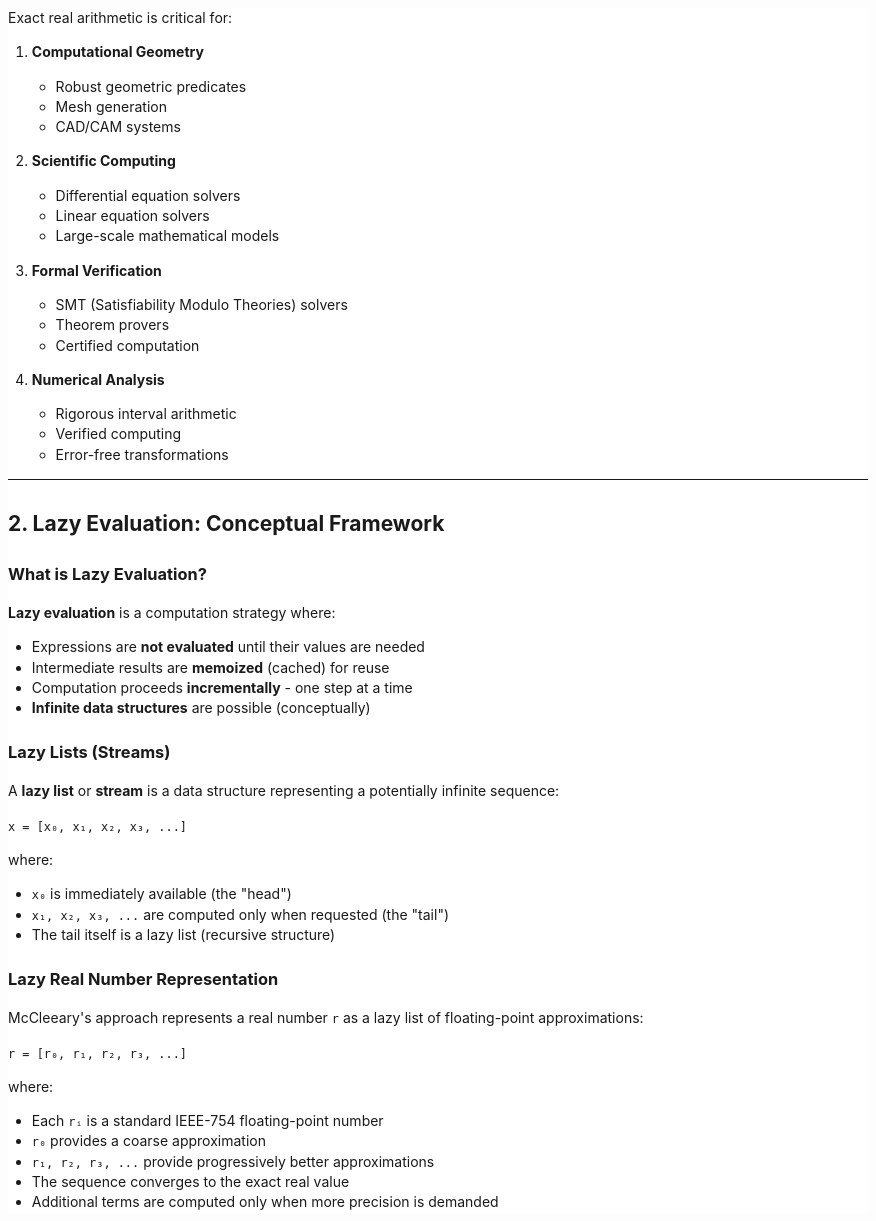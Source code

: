 Exact real arithmetic is critical for:

1. **Computational Geometry**
   - Robust geometric predicates
   - Mesh generation
   - CAD/CAM systems

2. **Scientific Computing**
   - Differential equation solvers
   - Linear equation solvers
   - Large-scale mathematical models

3. **Formal Verification**
   - SMT (Satisfiability Modulo Theories) solvers
   - Theorem provers
   - Certified computation

4. **Numerical Analysis**
   - Rigorous interval arithmetic
   - Verified computing
   - Error-free transformations

---

## 2. Lazy Evaluation: Conceptual Framework

### What is Lazy Evaluation?

**Lazy evaluation** is a computation strategy where:
- Expressions are **not evaluated** until their values are needed
- Intermediate results are **memoized** (cached) for reuse
- Computation proceeds **incrementally** - one step at a time
- **Infinite data structures** are possible (conceptually)

### Lazy Lists (Streams)

A **lazy list** or **stream** is a data structure representing a potentially infinite sequence:

```
x = [x₀, x₁, x₂, x₃, ...]
```

where:
- `x₀` is immediately available (the "head")
- `x₁, x₂, x₃, ...` are computed only when requested (the "tail")
- The tail itself is a lazy list (recursive structure)

### Lazy Real Number Representation

McCleeary's approach represents a real number `r` as a lazy list of floating-point approximations:

```
r = [r₀, r₁, r₂, r₃, ...]
```

where:
- Each `rᵢ` is a standard IEEE-754 floating-point number
- `r₀` provides a coarse approximation
- `r₁, r₂, r₃, ...` provide progressively better approximations
- The sequence converges to the exact real value
- Additional terms are computed only when more precision is demanded
